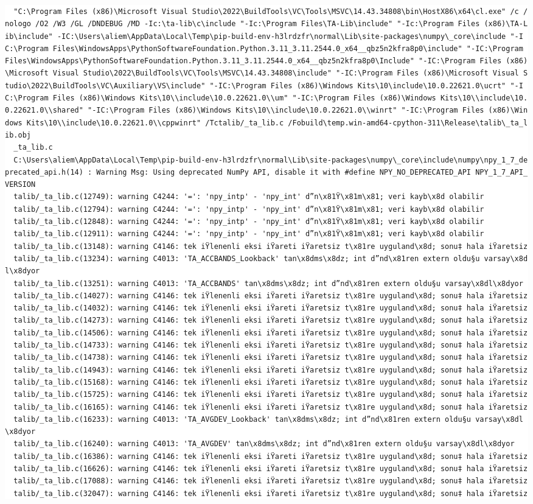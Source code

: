       "C:\Program Files (x86)\Microsoft Visual Studio\2022\BuildTools\VC\Tools\MSVC\14.43.34808\bin\HostX86\x64\cl.exe" /c /nologo /O2 /W3 /GL /DNDEBUG /MD -Ic:\ta-lib\c\include "-Ic:\Program Files\TA-Lib\include" "-Ic:\Program Files (x86)\TA-Lib\include" -IC:\Users\aliem\AppData\Local\Temp\pip-build-env-h3lrdzfr\normal\Lib\site-packages\numpy\_core\include "-IC:\Program Files\WindowsApps\PythonSoftwareFoundation.Python.3.11_3.11.2544.0_x64__qbz5n2kfra8p0\include" "-IC:\Program Files\WindowsApps\PythonSoftwareFoundation.Python.3.11_3.11.2544.0_x64__qbz5n2kfra8p0\Include" "-IC:\Program Files (x86)\Microsoft Visual Studio\2022\BuildTools\VC\Tools\MSVC\14.43.34808\include" "-IC:\Program Files (x86)\Microsoft Visual Studio\2022\BuildTools\VC\Auxiliary\VS\include" "-IC:\Program Files (x86)\Windows Kits\10\include\10.0.22621.0\ucrt" "-IC:\Program Files (x86)\Windows Kits\10\\include\10.0.22621.0\\um" "-IC:\Program Files (x86)\Windows Kits\10\\include\10.0.22621.0\\shared" "-IC:\Program Files (x86)\Windows Kits\10\\include\10.0.22621.0\\winrt" "-IC:\Program Files (x86)\Windows Kits\10\\include\10.0.22621.0\\cppwinrt" /Tctalib/_ta_lib.c /Fobuild\temp.win-amd64-cpython-311\Release\talib\_ta_lib.obj
      _ta_lib.c
      C:\Users\aliem\AppData\Local\Temp\pip-build-env-h3lrdzfr\normal\Lib\site-packages\numpy\_core\include\numpy\npy_1_7_deprecated_api.h(14) : Warning Msg: Using deprecated NumPy API, disable it with #define NPY_NO_DEPRECATED_API NPY_1_7_API_VERSION
      talib/_ta_lib.c(12749): warning C4244: '=': 'npy_intp' - 'npy_int' d”n\x81Ÿ\x81m\x81; veri kayb\x8d olabilir
      talib/_ta_lib.c(12794): warning C4244: '=': 'npy_intp' - 'npy_int' d”n\x81Ÿ\x81m\x81; veri kayb\x8d olabilir
      talib/_ta_lib.c(12848): warning C4244: '=': 'npy_intp' - 'npy_int' d”n\x81Ÿ\x81m\x81; veri kayb\x8d olabilir
      talib/_ta_lib.c(12911): warning C4244: '=': 'npy_intp' - 'npy_int' d”n\x81Ÿ\x81m\x81; veri kayb\x8d olabilir
      talib/_ta_lib.c(13148): warning C4146: tek iŸlenenli eksi iŸareti iŸaretsiz t\x81re uyguland\x8d; sonu‡ hala iŸaretsiz
      talib/_ta_lib.c(13234): warning C4013: 'TA_ACCBANDS_Lookback' tan\x8dms\x8dz; int d”nd\x81ren extern oldu§u varsay\x8dl\x8dyor
      talib/_ta_lib.c(13251): warning C4013: 'TA_ACCBANDS' tan\x8dms\x8dz; int d”nd\x81ren extern oldu§u varsay\x8dl\x8dyor
      talib/_ta_lib.c(14027): warning C4146: tek iŸlenenli eksi iŸareti iŸaretsiz t\x81re uyguland\x8d; sonu‡ hala iŸaretsiz
      talib/_ta_lib.c(14032): warning C4146: tek iŸlenenli eksi iŸareti iŸaretsiz t\x81re uyguland\x8d; sonu‡ hala iŸaretsiz
      talib/_ta_lib.c(14273): warning C4146: tek iŸlenenli eksi iŸareti iŸaretsiz t\x81re uyguland\x8d; sonu‡ hala iŸaretsiz
      talib/_ta_lib.c(14506): warning C4146: tek iŸlenenli eksi iŸareti iŸaretsiz t\x81re uyguland\x8d; sonu‡ hala iŸaretsiz
      talib/_ta_lib.c(14733): warning C4146: tek iŸlenenli eksi iŸareti iŸaretsiz t\x81re uyguland\x8d; sonu‡ hala iŸaretsiz
      talib/_ta_lib.c(14738): warning C4146: tek iŸlenenli eksi iŸareti iŸaretsiz t\x81re uyguland\x8d; sonu‡ hala iŸaretsiz
      talib/_ta_lib.c(14943): warning C4146: tek iŸlenenli eksi iŸareti iŸaretsiz t\x81re uyguland\x8d; sonu‡ hala iŸaretsiz
      talib/_ta_lib.c(15168): warning C4146: tek iŸlenenli eksi iŸareti iŸaretsiz t\x81re uyguland\x8d; sonu‡ hala iŸaretsiz
      talib/_ta_lib.c(15725): warning C4146: tek iŸlenenli eksi iŸareti iŸaretsiz t\x81re uyguland\x8d; sonu‡ hala iŸaretsiz
      talib/_ta_lib.c(16165): warning C4146: tek iŸlenenli eksi iŸareti iŸaretsiz t\x81re uyguland\x8d; sonu‡ hala iŸaretsiz
      talib/_ta_lib.c(16233): warning C4013: 'TA_AVGDEV_Lookback' tan\x8dms\x8dz; int d”nd\x81ren extern oldu§u varsay\x8dl\x8dyor
      talib/_ta_lib.c(16240): warning C4013: 'TA_AVGDEV' tan\x8dms\x8dz; int d”nd\x81ren extern oldu§u varsay\x8dl\x8dyor
      talib/_ta_lib.c(16386): warning C4146: tek iŸlenenli eksi iŸareti iŸaretsiz t\x81re uyguland\x8d; sonu‡ hala iŸaretsiz
      talib/_ta_lib.c(16626): warning C4146: tek iŸlenenli eksi iŸareti iŸaretsiz t\x81re uyguland\x8d; sonu‡ hala iŸaretsiz
      talib/_ta_lib.c(17088): warning C4146: tek iŸlenenli eksi iŸareti iŸaretsiz t\x81re uyguland\x8d; sonu‡ hala iŸaretsiz
      talib/_ta_lib.c(32047): warning C4146: tek iŸlenenli eksi iŸareti iŸaretsiz t\x81re uyguland\x8d; sonu‡ hala iŸaretsiz
